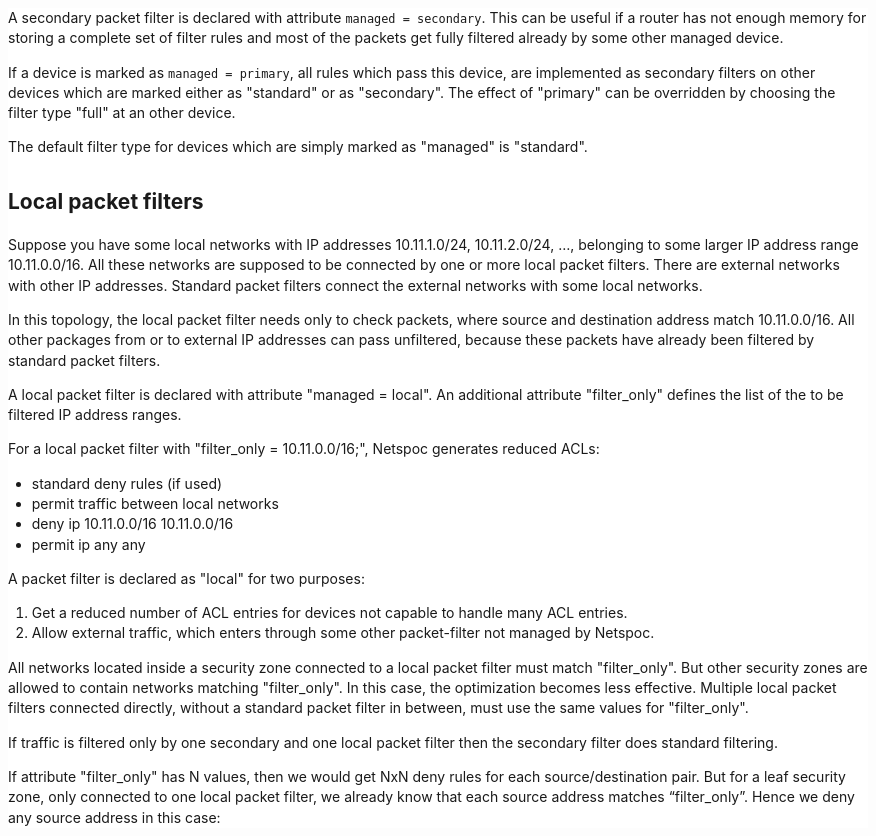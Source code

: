 A secondary packet filter is declared with attribute
`managed = secondary`. This can be useful if a router has not
enough memory for storing a complete set of filter rules and most of
the packets get fully filtered already by some other managed device.

If a device is marked as `managed = primary`, all rules which pass
this device, are implemented as secondary filters on other devices
which are marked either as "standard" or as "secondary".  The effect
of "primary" can be overridden by choosing the filter type "full" at
an other device.

The default filter type for devices which are simply marked as
"managed" is "standard".

## Local packet filters

Suppose you have some local networks with IP addresses 10.11.1.0/24, 10.11.2.0/24, …,
belonging to some larger IP address range 10.11.0.0/16.
All these networks are supposed to be connected by one or more local packet filters.
There are external networks with other IP addresses.
Standard packet filters connect the external networks with some local networks.

In this topology, the local packet filter needs only to check packets,
where source and destination address match 10.11.0.0/16.
All other packages from or to external IP addresses can pass unfiltered,
because these packets have already been filtered by standard packet filters.

A local packet filter is declared with attribute "managed = local".
An additional attribute "filter_only" defines the list of the to be filtered IP address ranges.

For a local packet filter with "filter_only = 10.11.0.0/16;", Netspoc generates reduced ACLs:

- standard deny rules (if used)
- permit traffic between local networks
- deny ip 10.11.0.0/16 10.11.0.0/16
- permit ip any any

A packet filter is declared as "local" for two purposes:

1. Get a reduced number of ACL entries for devices not capable to handle many ACL entries.
2. Allow external traffic, which enters through some other packet-filter not managed by Netspoc.

All networks located inside a security zone connected to a local packet filter must match "filter_only".
But other security zones are allowed to contain networks matching "filter_only".
In this case, the optimization becomes less effective. Multiple local packet filters connected directly,
without a standard packet filter in between, must use the same values for "filter_only".

If traffic is filtered only by one secondary and one local packet filter
then the secondary filter does standard filtering.

If attribute "filter_only" has N values, then we would get NxN deny rules for each source/destination pair.
But for a leaf security zone, only connected to one local packet filter, we already know
that each source address matches “filter_only”. Hence we deny any source address in this case:
